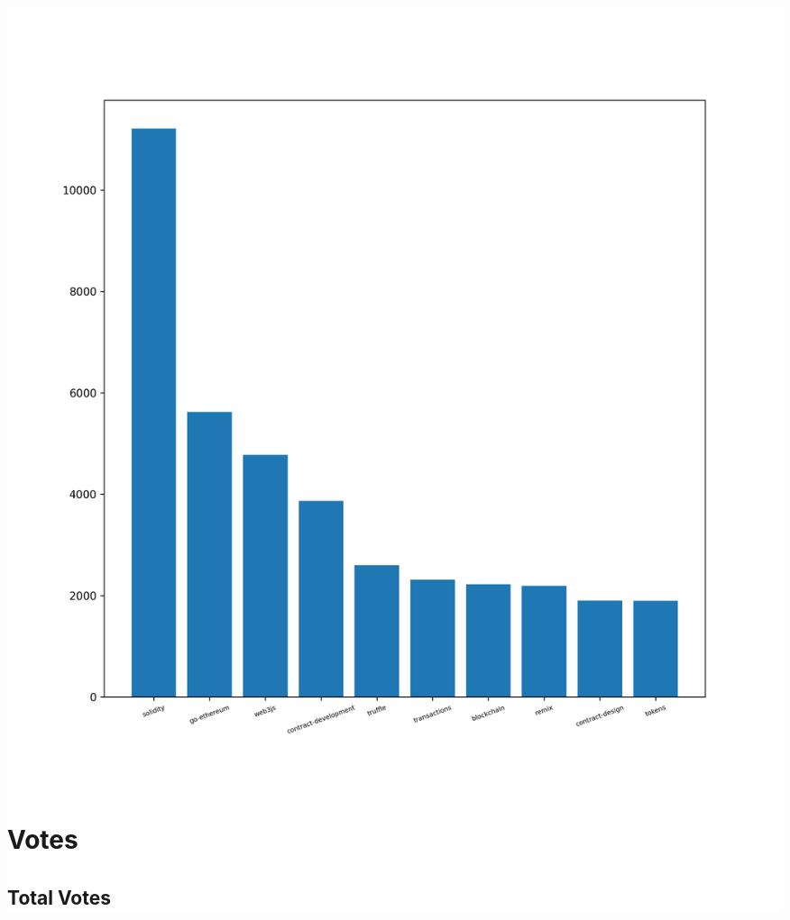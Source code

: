 ![most used](ethereum.stackexchange.com/Tags/tags.10.png)
</div>
<div style="page-break-after: always;"></div>

# Votes

## Total Votes
